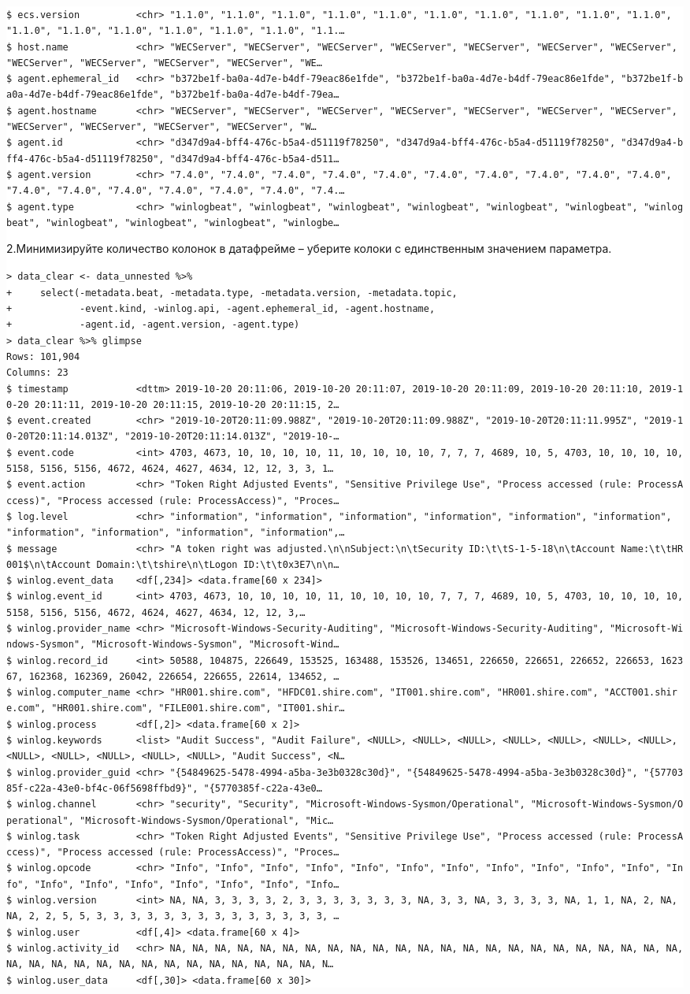    $ ecs.version          <chr> "1.1.0", "1.1.0", "1.1.0", "1.1.0", "1.1.0", "1.1.0", "1.1.0", "1.1.0", "1.1.0", "1.1.0", "1.1.0", "1.1.0", "1.1.0", "1.1.0", "1.1.0", "1.1.0", "1.1.…
    $ host.name            <chr> "WECServer", "WECServer", "WECServer", "WECServer", "WECServer", "WECServer", "WECServer", "WECServer", "WECServer", "WECServer", "WECServer", "WE…
    $ agent.ephemeral_id   <chr> "b372be1f-ba0a-4d7e-b4df-79eac86e1fde", "b372be1f-ba0a-4d7e-b4df-79eac86e1fde", "b372be1f-ba0a-4d7e-b4df-79eac86e1fde", "b372be1f-ba0a-4d7e-b4df-79ea…
    $ agent.hostname       <chr> "WECServer", "WECServer", "WECServer", "WECServer", "WECServer", "WECServer", "WECServer", "WECServer", "WECServer", "WECServer", "WECServer", "W…
    $ agent.id             <chr> "d347d9a4-bff4-476c-b5a4-d51119f78250", "d347d9a4-bff4-476c-b5a4-d51119f78250", "d347d9a4-bff4-476c-b5a4-d51119f78250", "d347d9a4-bff4-476c-b5a4-d511…
    $ agent.version        <chr> "7.4.0", "7.4.0", "7.4.0", "7.4.0", "7.4.0", "7.4.0", "7.4.0", "7.4.0", "7.4.0", "7.4.0", "7.4.0", "7.4.0", "7.4.0", "7.4.0", "7.4.0", "7.4.0", "7.4.…
    $ agent.type           <chr> "winlogbeat", "winlogbeat", "winlogbeat", "winlogbeat", "winlogbeat", "winlogbeat", "winlogbeat", "winlogbeat", "winlogbeat", "winlogbeat", "winlogbe…

2.Минимизируйте количество колонок в датафрейме – уберите колоки с
единственным значением параметра.

    > data_clear <- data_unnested %>%
    +     select(-metadata.beat, -metadata.type, -metadata.version, -metadata.topic, 
    +            -event.kind, -winlog.api, -agent.ephemeral_id, -agent.hostname, 
    +            -agent.id, -agent.version, -agent.type)
    > data_clear %>% glimpse
    Rows: 101,904
    Columns: 23
    $ timestamp            <dttm> 2019-10-20 20:11:06, 2019-10-20 20:11:07, 2019-10-20 20:11:09, 2019-10-20 20:11:10, 2019-10-20 20:11:11, 2019-10-20 20:11:15, 2019-10-20 20:11:15, 2…
    $ event.created        <chr> "2019-10-20T20:11:09.988Z", "2019-10-20T20:11:09.988Z", "2019-10-20T20:11:11.995Z", "2019-10-20T20:11:14.013Z", "2019-10-20T20:11:14.013Z", "2019-10-…
    $ event.code           <int> 4703, 4673, 10, 10, 10, 10, 11, 10, 10, 10, 10, 7, 7, 7, 4689, 10, 5, 4703, 10, 10, 10, 10, 5158, 5156, 5156, 4672, 4624, 4627, 4634, 12, 12, 3, 3, 1…
    $ event.action         <chr> "Token Right Adjusted Events", "Sensitive Privilege Use", "Process accessed (rule: ProcessAccess)", "Process accessed (rule: ProcessAccess)", "Proces…
    $ log.level            <chr> "information", "information", "information", "information", "information", "information", "information", "information", "information", "information",…
    $ message              <chr> "A token right was adjusted.\n\nSubject:\n\tSecurity ID:\t\tS-1-5-18\n\tAccount Name:\t\tHR001$\n\tAccount Domain:\t\tshire\n\tLogon ID:\t\t0x3E7\n\n…
    $ winlog.event_data    <df[,234]> <data.frame[60 x 234]>
    $ winlog.event_id      <int> 4703, 4673, 10, 10, 10, 10, 11, 10, 10, 10, 10, 7, 7, 7, 4689, 10, 5, 4703, 10, 10, 10, 10, 5158, 5156, 5156, 4672, 4624, 4627, 4634, 12, 12, 3,…
    $ winlog.provider_name <chr> "Microsoft-Windows-Security-Auditing", "Microsoft-Windows-Security-Auditing", "Microsoft-Windows-Sysmon", "Microsoft-Windows-Sysmon", "Microsoft-Wind…
    $ winlog.record_id     <int> 50588, 104875, 226649, 153525, 163488, 153526, 134651, 226650, 226651, 226652, 226653, 162367, 162368, 162369, 26042, 226654, 226655, 22614, 134652, …
    $ winlog.computer_name <chr> "HR001.shire.com", "HFDC01.shire.com", "IT001.shire.com", "HR001.shire.com", "ACCT001.shire.com", "HR001.shire.com", "FILE001.shire.com", "IT001.shir…
    $ winlog.process       <df[,2]> <data.frame[60 x 2]>
    $ winlog.keywords      <list> "Audit Success", "Audit Failure", <NULL>, <NULL>, <NULL>, <NULL>, <NULL>, <NULL>, <NULL>, <NULL>, <NULL>, <NULL>, <NULL>, <NULL>, "Audit Success", <N…
    $ winlog.provider_guid <chr> "{54849625-5478-4994-a5ba-3e3b0328c30d}", "{54849625-5478-4994-a5ba-3e3b0328c30d}", "{5770385f-c22a-43e0-bf4c-06f5698ffbd9}", "{5770385f-c22a-43e0…
    $ winlog.channel       <chr> "security", "Security", "Microsoft-Windows-Sysmon/Operational", "Microsoft-Windows-Sysmon/Operational", "Microsoft-Windows-Sysmon/Operational", "Mic…
    $ winlog.task          <chr> "Token Right Adjusted Events", "Sensitive Privilege Use", "Process accessed (rule: ProcessAccess)", "Process accessed (rule: ProcessAccess)", "Proces…
    $ winlog.opcode        <chr> "Info", "Info", "Info", "Info", "Info", "Info", "Info", "Info", "Info", "Info", "Info", "Info", "Info", "Info", "Info", "Info", "Info", "Info", "Info…
    $ winlog.version       <int> NA, NA, 3, 3, 3, 3, 2, 3, 3, 3, 3, 3, 3, 3, NA, 3, 3, NA, 3, 3, 3, 3, NA, 1, 1, NA, 2, NA, NA, 2, 2, 5, 5, 3, 3, 3, 3, 3, 3, 3, 3, 3, 3, 3, 3, 3, 3, …
    $ winlog.user          <df[,4]> <data.frame[60 x 4]>
    $ winlog.activity_id   <chr> NA, NA, NA, NA, NA, NA, NA, NA, NA, NA, NA, NA, NA, NA, NA, NA, NA, NA, NA, NA, NA, NA, NA, NA, NA, NA, NA, NA, NA, NA, NA, NA, NA, NA, NA, NA, NA, N…
    $ winlog.user_data     <df[,30]> <data.frame[60 x 30]>